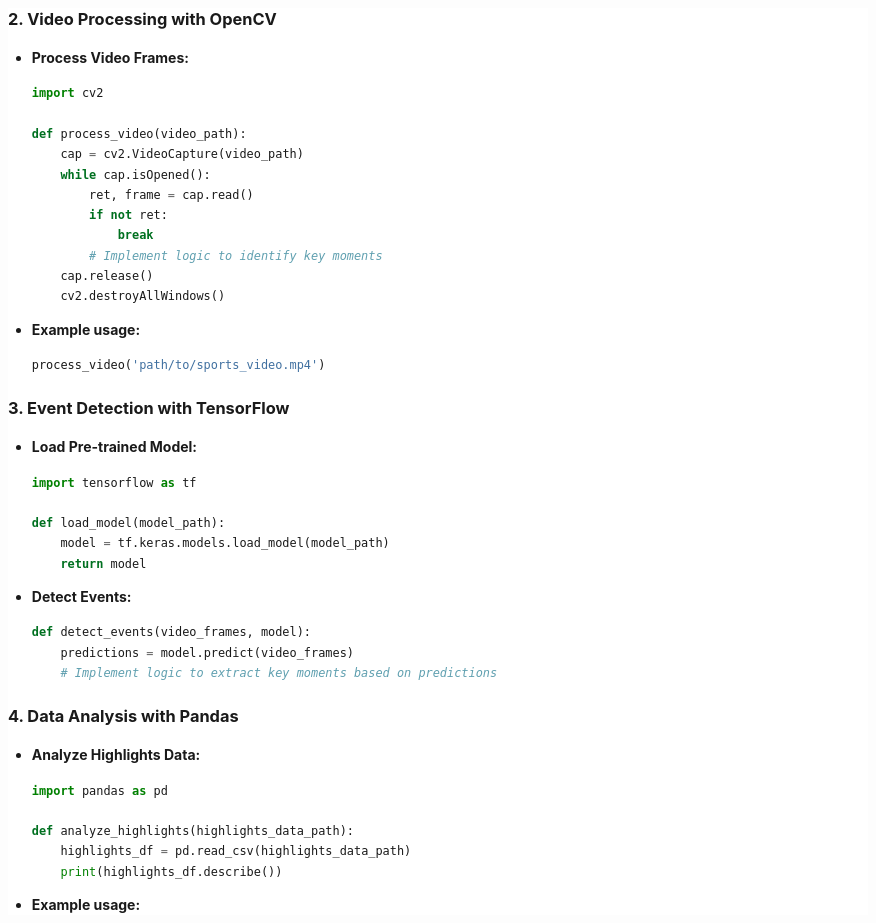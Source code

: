### **2. Video Processing with OpenCV**

- **Process Video Frames:**

  ```python
  import cv2

  def process_video(video_path):
      cap = cv2.VideoCapture(video_path)
      while cap.isOpened():
          ret, frame = cap.read()
          if not ret:
              break
          # Implement logic to identify key moments
      cap.release()
      cv2.destroyAllWindows()
  ```

- **Example usage:**

  ```python
  process_video('path/to/sports_video.mp4')
  ```

### **3. Event Detection with TensorFlow**

- **Load Pre-trained Model:**

  ```python
  import tensorflow as tf

  def load_model(model_path):
      model = tf.keras.models.load_model(model_path)
      return model
  ```

- **Detect Events:**

  ```python
  def detect_events(video_frames, model):
      predictions = model.predict(video_frames)
      # Implement logic to extract key moments based on predictions
  ```

### **4. Data Analysis with Pandas**

- **Analyze Highlights Data:**

  ```python
  import pandas as pd

  def analyze_highlights(highlights_data_path):
      highlights_df = pd.read_csv(highlights_data_path)
      print(highlights_df.describe())
  ```

- **Example usage:**
